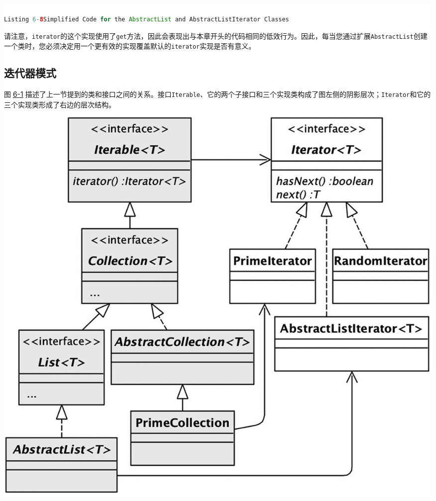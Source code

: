 ```java

Listing 6-8Simplified Code for the AbstractList and AbstractListIterator Classes

```

请注意，`iterator`的这个实现使用了`get`方法，因此会表现出与本章开头的代码相同的低效行为。因此，每当您通过扩展`AbstractList`创建一个类时，您必须决定用一个更有效的实现覆盖默认的`iterator`实现是否有意义。

## 迭代器模式

图 [6-1](#Fig1) 描述了上一节提到的类和接口之间的关系。接口`Iterable`、它的两个子接口和三个实现类构成了图左侧的阴影层次；`Iterator`和它的三个实现类形成了右边的层次结构。

![img/470600_1_En_6_Fig1_HTML.jpg](img/470600_1_En_6_Fig1_HTML.jpg)

